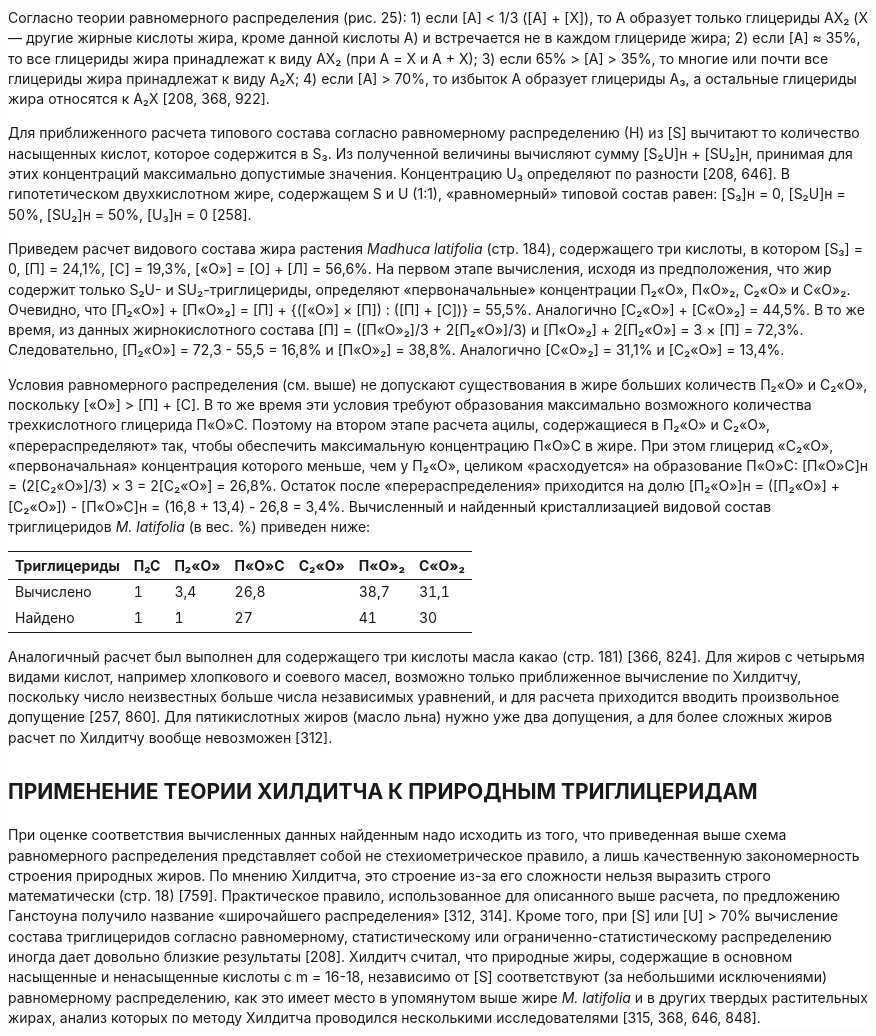 Согласно теории равномерного распределения (рис. 25): 1) если [А] < 1/3 ([A] + [X]), то А образует только глицериды АХ₂ (X — другие жирные кислоты жира, кроме данной кислоты А) и встречается не в каждом глицериде жира; 2) если [А] ≈ 35%, то все глицериды жира принадлежат к виду АХ₂ (при А = X и А + Х); 3) если 65% > [А] > 35%, то многие или почти все глицериды жира принадлежат к виду А₂Х; 4) если [А] > 70%, то избыток А образует глицериды А₃, а остальные глицериды жира относятся к А₂Х [208, 368, 922].

Для приближенного расчета типового состава согласно равномерному распределению (Н) из [S] вычитают то количество насыщенных кислот, которое содержится в S₃. Из полученной величины вычисляют сумму [S₂U]н + [SU₂]н, принимая для этих концентраций максимально допустимые значения. Концентрацию U₃ определяют по разности [208, 646]. В гипотетическом двухкислотном жире, содержащем S и U (1:1), «равномерный» типовой состав равен: [S₃]н = 0, [S₂U]н = 50%, [SU₂]н = 50%, [U₃]н = 0 [258].

Приведем расчет видового состава жира растения *Madhuca latifolia* (стр. 184), содержащего три кислоты, в котором [S₃] = 0, [П] = 24,1%, [C] = 19,3%, [«О»] = [О] + [Л] = 56,6%. На первом этапе вычисления, исходя из предположения, что жир содержит только S₂U- и SU₂-триглицериды, определяют «первоначальные» концентрации П₂«О», П«О»₂, С₂«О» и С«О»₂. Очевидно, что [П₂«О»] + [П«О»₂] = [П] + {([«О»] × [П]) : ([П] + [C])} = 55,5%. Аналогично [С₂«О»] + [С«О»₂] = 44,5%. В то же время, из данных жирнокислотного состава [П] = ([П«О»₂]/3 + 2[П₂«О»]/3) и [П«О»₂] + 2[П₂«О»] = 3 × [П] = 72,3%. Следовательно, [П₂«О»] = 72,3 - 55,5 = 16,8% и [П«О»₂] = 38,8%. Аналогично [С«О»₂] = 31,1% и [С₂«О»] = 13,4%.

Условия равномерного распределения (см. выше) не допускают существования в жире больших количеств П₂«О» и С₂«О», поскольку [«О»] > [П] + [С]. В то же время эти условия требуют образования максимально возможного количества трехкислотного глицерида П«О»С. Поэтому на втором этапе расчета ацилы, содержащиеся в П₂«О» и С₂«О», «перераспределяют» так, чтобы обеспечить максимальную концентрацию П«О»С в жире. При этом глицерид «С₂«О», «первоначальная» концентрация которого меньше, чем у П₂«О», целиком «расходуется» на образование П«О»С: [П«О»С]н = (2[C₂«O»]/3) × 3 = 2[C₂«O»] = 26,8%. Остаток после «перераспределения» приходится на долю [П₂«О»]н = ([П₂«О»] + [С₂«О»]) - [П«О»С]н = (16,8 + 13,4) - 26,8 = 3,4%. Вычисленный и найденный кристаллизацией видовой состав триглицеридов *M. latifolia* (в вес. %) приведен ниже:

| Триглицериды | П₂С | П₂«О» | П«О»С | С₂«О» | П«О»₂ | С«О»₂ |
| ------------ | --- | ----- | ----- | ----- | ----- | ----- |
| Вычислено    | 1   | 3,4   | 26,8  |       | 38,7  | 31,1  |
| Найдено      | 1   | 1     | 27    |       | 41    | 30    |

Аналогичный расчет был выполнен для содержащего три кислоты масла какао (стр. 181) [366, 824]. Для жиров с четырьмя видами кислот, например хлопкового и соевого масел, возможно только приближенное вычисление по Хилдитчу, поскольку число неизвестных больше числа независимых уравнений, и для расчета приходится вводить произвольное допущение [257, 860]. Для пятикислотных жиров (масло льна) нужно уже два допущения, а для более сложных жиров расчет по Хилдитчу вообще невозможен [312].

## ПРИМЕНЕНИЕ ТЕОРИИ ХИЛДИТЧА К ПРИРОДНЫМ ТРИГЛИЦЕРИДАМ

При оценке соответствия вычисленных данных найденным надо исходить из того, что приведенная выше схема равномерного распределения представляет собой не стехиометрическое правило, а лишь качественную закономерность строения природных жиров. По мнению Хилдитча, это строение из-за его сложности нельзя выразить строго математически (стр. 18) [759]. Практическое правило, использованное для описанного выше расчета, по предложению Ганстоуна получило название «широчайшего распределения» [312, 314]. Кроме того, при [S] или [U] > 70% вычисление состава триглицеридов согласно равномерному, статистическому или ограниченно-статистическому распределению иногда дает довольно близкие результаты [208]. Хилдитч считал, что природные жиры, содержащие в основном насыщенные и ненасыщенные кислоты с m = 16-18, независимо от [S] соответствуют (за небольшими исключениями) равномерному распределению, как это имеет место в упомянутом выше жире *M. latifolia* и в других твердых растительных жирах, анализ которых по методу Хилдитча проводился несколькими исследователями [315, 368, 646, 848].
